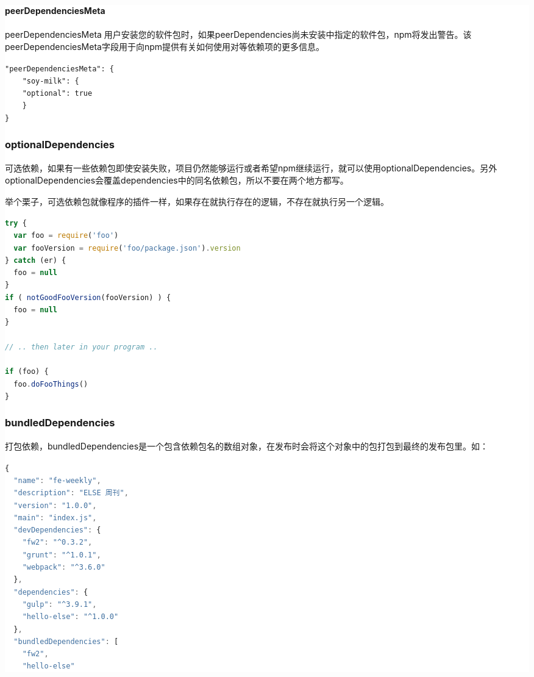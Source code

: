 

#### peerDependenciesMeta

peerDependenciesMeta 用户安装您的软件包时，如果peerDependencies尚未安装中指定的软件包，npm将发出警告。该 peerDependenciesMeta字段用于向npm提供有关如何使用对等依赖项的更多信息。

```tsx
"peerDependenciesMeta": {
    "soy-milk": {
    "optional": true
    }
}
```






### optionalDependencies

可选依赖，如果有一些依赖包即使安装失败，项目仍然能够运行或者希望npm继续运行，就可以使用optionalDependencies。另外optionalDependencies会覆盖dependencies中的同名依赖包，所以不要在两个地方都写。

举个栗子，可选依赖包就像程序的插件一样，如果存在就执行存在的逻辑，不存在就执行另一个逻辑。



```javascript
try {
  var foo = require('foo')
  var fooVersion = require('foo/package.json').version
} catch (er) {
  foo = null
}
if ( notGoodFooVersion(fooVersion) ) {
  foo = null
}

// .. then later in your program ..

if (foo) {
  foo.doFooThings()
}
```



### bundledDependencies 

打包依赖，bundledDependencies是一个包含依赖包名的数组对象，在发布时会将这个对象中的包打包到最终的发布包里。如：


```javascript
{
  "name": "fe-weekly",
  "description": "ELSE 周刊",
  "version": "1.0.0",
  "main": "index.js",
  "devDependencies": {
    "fw2": "^0.3.2",
    "grunt": "^1.0.1",
    "webpack": "^3.6.0"
  },
  "dependencies": {
    "gulp": "^3.9.1",
    "hello-else": "^1.0.0"
  },
  "bundledDependencies": [
    "fw2",
    "hello-else"
```